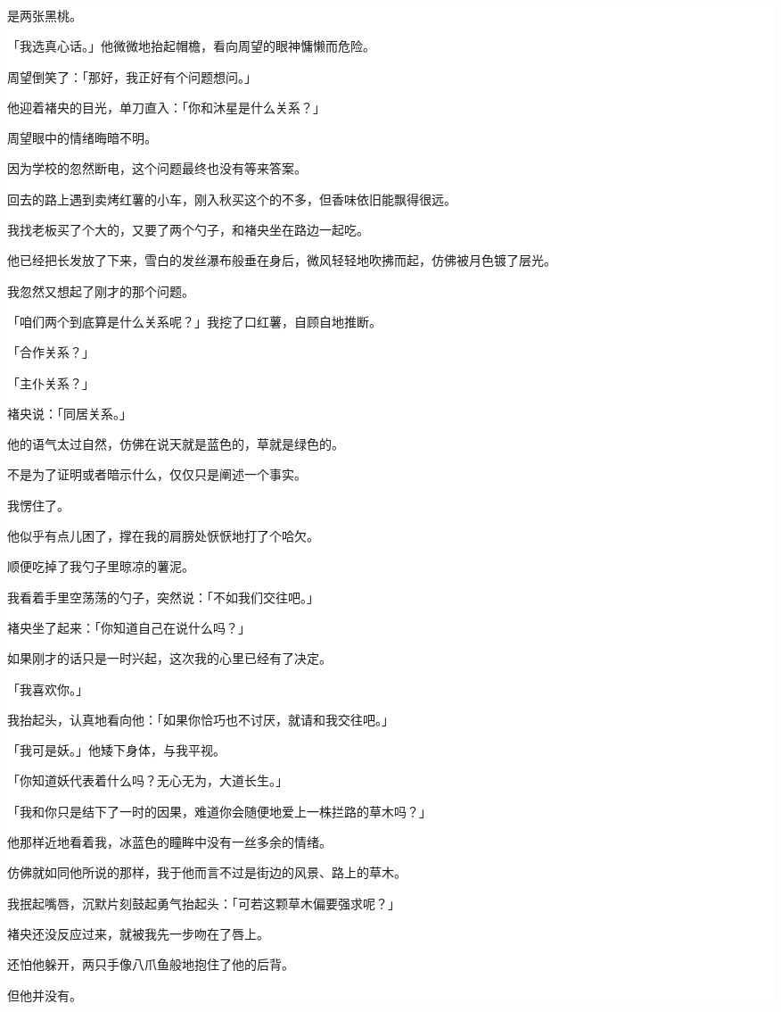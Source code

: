 是两张黑桃。

「我选真心话。」他微微地抬起帽檐，看向周望的眼神慵懒而危险。

周望倒笑了：「那好，我正好有个问题想问。」

他迎着褚央的目光，单刀直入：「你和沐星是什么关系？」

周望眼中的情绪晦暗不明。

因为学校的忽然断电，这个问题最终也没有等来答案。

回去的路上遇到卖烤红薯的小车，刚入秋买这个的不多，但香味依旧能飘得很远。

我找老板买了个大的，又要了两个勺子，和褚央坐在路边一起吃。

他已经把长发放了下来，雪白的发丝瀑布般垂在身后，微风轻轻地吹拂而起，仿佛被月色镀了层光。

我忽然又想起了刚才的那个问题。

「咱们两个到底算是什么关系呢？」我挖了口红薯，自顾自地推断。

「合作关系？」

「主仆关系？」

褚央说：「同居关系。」

他的语气太过自然，仿佛在说天就是蓝色的，草就是绿色的。

不是为了证明或者暗示什么，仅仅只是阐述一个事实。

我愣住了。

他似乎有点儿困了，撑在我的肩膀处恹恹地打了个哈欠。

顺便吃掉了我勺子里晾凉的薯泥。

我看着手里空荡荡的勺子，突然说：「不如我们交往吧。」

褚央坐了起来：「你知道自己在说什么吗？」

如果刚才的话只是一时兴起，这次我的心里已经有了决定。

「我喜欢你。」

我抬起头，认真地看向他：「如果你恰巧也不讨厌，就请和我交往吧。」

「我可是妖。」他矮下身体，与我平视。

「你知道妖代表着什么吗？无心无为，大道长生。」

「我和你只是结下了一时的因果，难道你会随便地爱上一株拦路的草木吗？」

他那样近地看着我，冰蓝色的瞳眸中没有一丝多余的情绪。

仿佛就如同他所说的那样，我于他而言不过是街边的风景、路上的草木。

我抿起嘴唇，沉默片刻鼓起勇气抬起头：「可若这颗草木偏要强求呢？」

褚央还没反应过来，就被我先一步吻在了唇上。

还怕他躲开，两只手像八爪鱼般地抱住了他的后背。

但他并没有。

